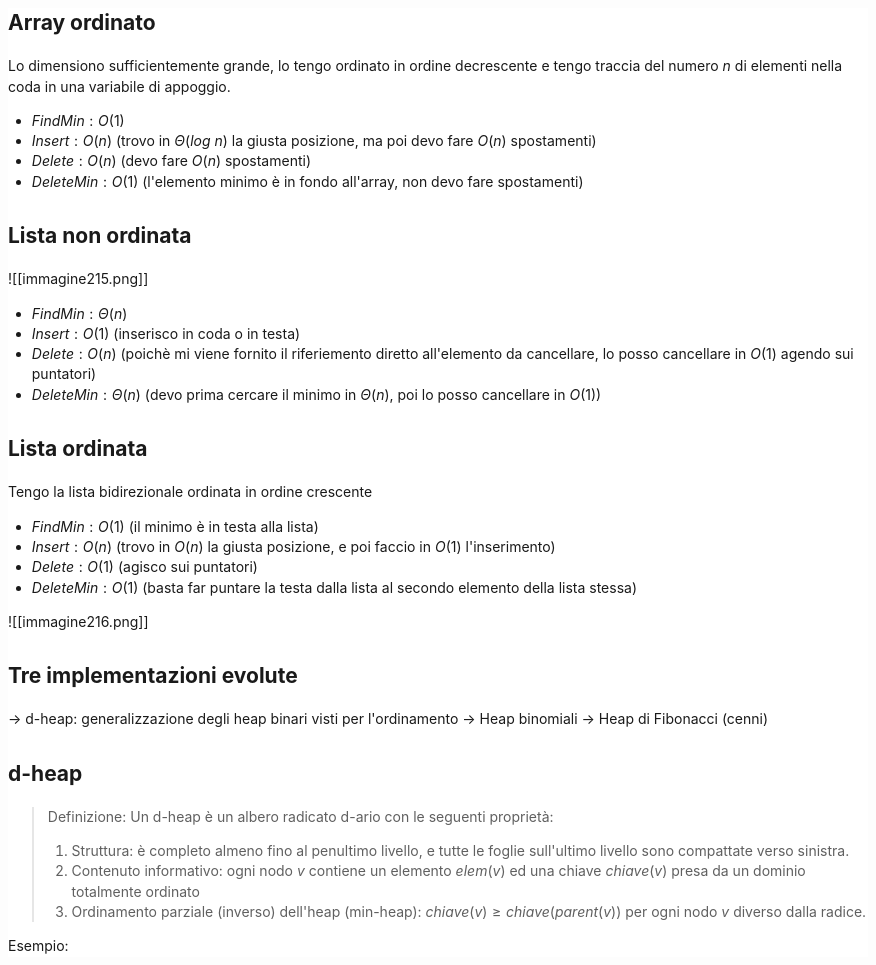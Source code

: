 ## Array ordinato

Lo dimensiono sufficientemente grande, lo tengo ordinato in ordine decrescente e tengo traccia del numero $n$ di elementi nella coda in una variabile di appoggio.

- $FindMin: O(1)$
- $Insert: O(n)$ (trovo in $\Theta(log \ n)$ la giusta posizione, ma poi devo fare $O(n)$ spostamenti)
- $Delete: O(n)$ (devo fare $O(n)$ spostamenti)
- $DeleteMin: O(1)$ (l'elemento minimo è in fondo all'array, non devo fare spostamenti)

## Lista non ordinata

![[immagine215.png]]

- $FindMin: \Theta(n)$
- $Insert: O(1)$ (inserisco in coda o in testa)
- $Delete: O(n)$ (poichè mi viene fornito il riferiemento diretto all'elemento da cancellare, lo posso cancellare in $O(1)$ agendo sui puntatori)
- $DeleteMin: \Theta(n)$ (devo prima cercare il minimo in $\Theta(n)$, poi lo posso cancellare in $O(1)$)

## Lista ordinata

Tengo la lista bidirezionale ordinata in ordine crescente

- $FindMin: O(1)$ (il minimo è in testa alla lista)
- $Insert: O(n)$ (trovo in $O(n)$ la giusta posizione, e poi faccio in $O(1)$ l'inserimento)
- $Delete: O(1)$ (agisco sui puntatori)
- $DeleteMin: O(1)$ (basta far puntare la testa dalla lista al secondo elemento della lista stessa)

![[immagine216.png]]

## Tre implementazioni evolute

$\rightarrow$ d-heap: generalizzazione degli heap binari visti per l'ordinamento
$\rightarrow$ Heap binomiali
$\rightarrow$ Heap di Fibonacci (cenni)

## d-heap

>Definizione:
>Un d-heap è un albero radicato d-ario con le seguenti proprietà:
>1. Struttura: è completo almeno fino al penultimo livello, e tutte le foglie sull'ultimo livello sono compattate verso sinistra.
>2. Contenuto informativo: ogni nodo $v$ contiene un elemento $elem(v)$ ed una chiave $chiave(v)$ presa da un dominio totalmente ordinato
>3. Ordinamento parziale (inverso) dell'heap (min-heap): $chiave(v)\geq chiave(parent(v))$ per ogni nodo $v$ diverso dalla radice.

Esempio:
